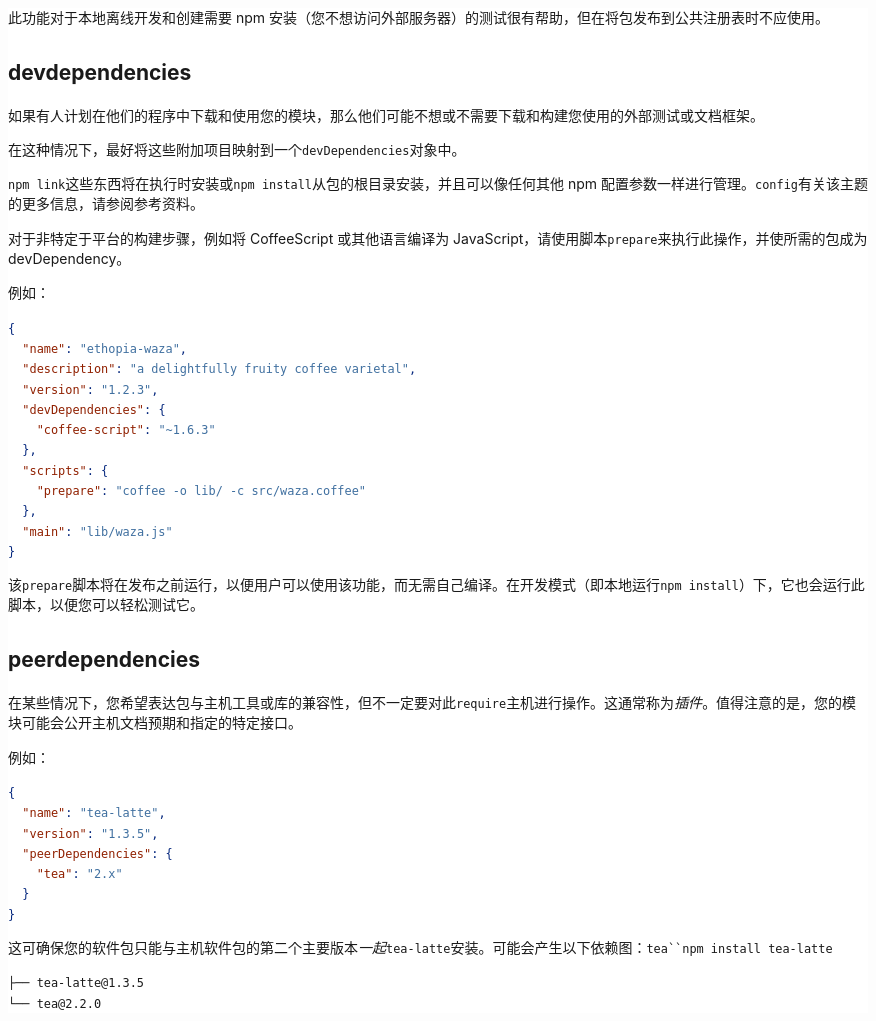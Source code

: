此功能对于本地离线开发和创建需要 npm 安装（您不想访问外部服务器）的测试很有帮助，但在将包发布到公共注册表时不应使用。

## devdependencies

如果有人计划在他们的程序中下载和使用您的模块，那么他们可能不想或不需要下载和构建您使用的外部测试或文档框架。

在这种情况下，最好将这些附加项目映射到一个`devDependencies`对象中。

`npm link`这些东西将在执行时安装或`npm install`从包的根目录安装，并且可以像任何其他 npm 配置参数一样进行管理。`config`有关该主题的更多信息，请参阅参考资料。

对于非特定于平台的构建步骤，例如将 CoffeeScript 或其他语言编译为 JavaScript，请使用脚本`prepare`来执行此操作，并使所需的包成为 devDependency。

例如：



```json
{
  "name": "ethopia-waza",
  "description": "a delightfully fruity coffee varietal",
  "version": "1.2.3",
  "devDependencies": {
    "coffee-script": "~1.6.3"
  },
  "scripts": {
    "prepare": "coffee -o lib/ -c src/waza.coffee"
  },
  "main": "lib/waza.js"
}
```

该`prepare`脚本将在发布之前运行，以便用户可以使用该功能，而无需自己编译。在开发模式（即本地运行`npm install`）下，它也会运行此脚本，以便您可以轻松测试它。

## peerdependencies

在某些情况下，您希望表达包与主机工具或库的兼容性，但不一定要对此`require`主机进行操作。这通常称为*插件*。值得注意的是，您的模块可能会公开主机文档预期和指定的特定接口。

例如：



```json
{
  "name": "tea-latte",
  "version": "1.3.5",
  "peerDependencies": {
    "tea": "2.x"
  }
}
```

这可确保您的软件包只能与主机软件包的第二个主要版本*一起*`tea-latte`安装。可能会产生以下依赖图：`tea``npm install tea-latte`



```bash
├── tea-latte@1.3.5
└── tea@2.2.0
```
